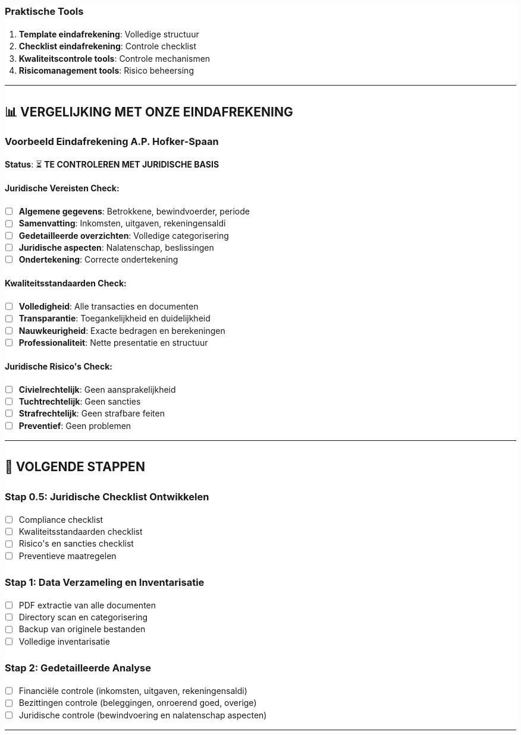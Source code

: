 ### **Praktische Tools**
1. **Template eindafrekening**: Volledige structuur
2. **Checklist eindafrekening**: Controle checklist
3. **Kwaliteitscontrole tools**: Controle mechanismen
4. **Risicomanagement tools**: Risico beheersing

---

## 📊 **VERGELIJKING MET ONZE EINDAFREKENING**

### **Voorbeeld Eindafrekening A.P. Hofker-Spaan**
**Status**: ⏳ **TE CONTROLEREN MET JURIDISCHE BASIS**

#### **Juridische Vereisten Check**:
- [ ] **Algemene gegevens**: Betrokkene, bewindvoerder, periode
- [ ] **Samenvatting**: Inkomsten, uitgaven, rekeningensaldi
- [ ] **Gedetailleerde overzichten**: Volledige categorisering
- [ ] **Juridische aspecten**: Nalatenschap, beslissingen
- [ ] **Ondertekening**: Correcte ondertekening

#### **Kwaliteitsstandaarden Check**:
- [ ] **Volledigheid**: Alle transacties en documenten
- [ ] **Transparantie**: Toegankelijkheid en duidelijkheid
- [ ] **Nauwkeurigheid**: Exacte bedragen en berekeningen
- [ ] **Professionaliteit**: Nette presentatie en structuur

#### **Juridische Risico's Check**:
- [ ] **Civielrechtelijk**: Geen aansprakelijkheid
- [ ] **Tuchtrechtelijk**: Geen sancties
- [ ] **Strafrechtelijk**: Geen strafbare feiten
- [ ] **Preventief**: Geen problemen

---

## 🎯 **VOLGENDE STAPPEN**

### **Stap 0.5: Juridische Checklist Ontwikkelen**
- [ ] Compliance checklist
- [ ] Kwaliteitsstandaarden checklist
- [ ] Risico's en sancties checklist
- [ ] Preventieve maatregelen

### **Stap 1: Data Verzameling en Inventarisatie**
- [ ] PDF extractie van alle documenten
- [ ] Directory scan en categorisering
- [ ] Backup van originele bestanden
- [ ] Volledige inventarisatie

### **Stap 2: Gedetailleerde Analyse**
- [ ] Financiële controle (inkomsten, uitgaven, rekeningensaldi)
- [ ] Bezittingen controle (beleggingen, onroerend goed, overige)
- [ ] Juridische controle (bewindvoering en nalatenschap aspecten)

---